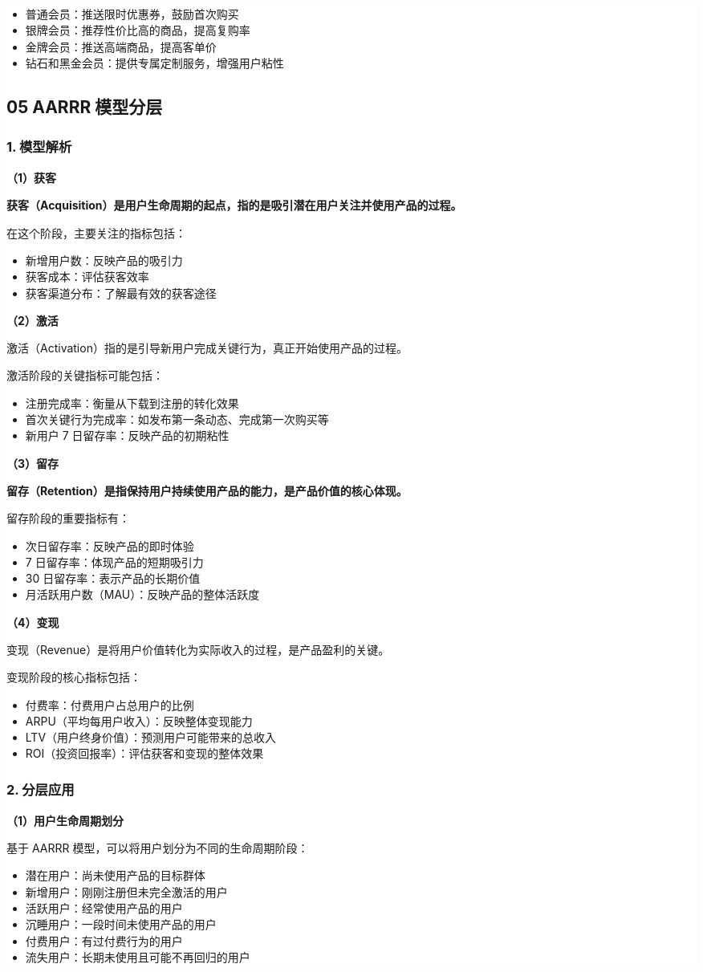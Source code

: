 *   普通会员：推送限时优惠券，鼓励首次购买
*   银牌会员：推荐性价比高的商品，提高复购率
*   金牌会员：推送高端商品，提高客单价
*   钻石和黑金会员：提供专属定制服务，增强用户粘性

## 05 AARRR 模型分层

### 1\. 模型解析

**（1）获客**

**获客（Acquisition）是用户生命周期的起点，指的是吸引潜在用户关注并使用产品的过程。**

在这个阶段，主要关注的指标包括：

*   新增用户数：反映产品的吸引力
*   获客成本：评估获客效率
*   获客渠道分布：了解最有效的获客途径

**（2）激活**

激活（Activation）指的是引导新用户完成关键行为，真正开始使用产品的过程。

激活阶段的关键指标可能包括：

*   注册完成率：衡量从下载到注册的转化效果
*   首次关键行为完成率：如发布第一条动态、完成第一次购买等
*   新用户 7 日留存率：反映产品的初期粘性

**（3）留存**

**留存（Retention）是指保持用户持续使用产品的能力，是产品价值的核心体现。**

留存阶段的重要指标有：

*   次日留存率：反映产品的即时体验
*   7 日留存率：体现产品的短期吸引力
*   30 日留存率：表示产品的长期价值
*   月活跃用户数（MAU）：反映产品的整体活跃度

**（4）变现**

变现（Revenue）是将用户价值转化为实际收入的过程，是产品盈利的关键。

变现阶段的核心指标包括：

*   付费率：付费用户占总用户的比例
*   ARPU（平均每用户收入）：反映整体变现能力
*   LTV（用户终身价值）：预测用户可能带来的总收入
*   ROI（投资回报率）：评估获客和变现的整体效果

### 2\. 分层应用

**（1）用户生命周期划分**

基于 AARRR 模型，可以将用户划分为不同的生命周期阶段：

*   潜在用户：尚未使用产品的目标群体
*   新增用户：刚刚注册但未完全激活的用户
*   活跃用户：经常使用产品的用户
*   沉睡用户：一段时间未使用产品的用户
*   付费用户：有过付费行为的用户
*   流失用户：长期未使用且可能不再回归的用户
